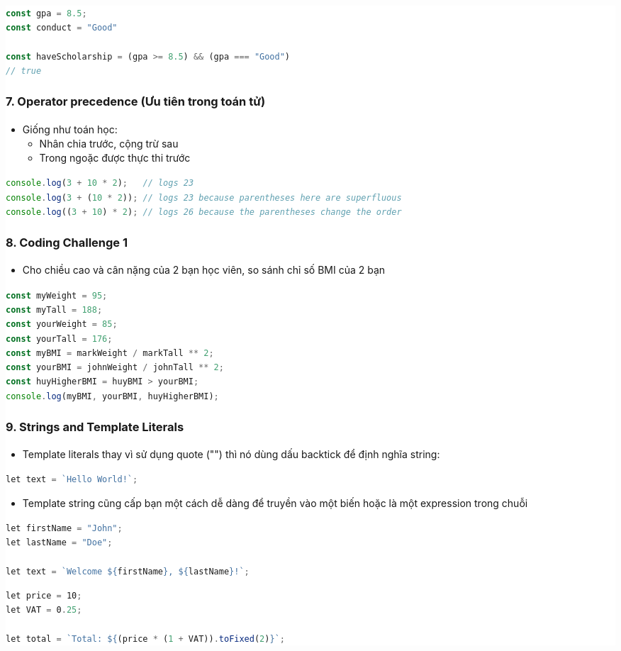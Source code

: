 ```js
const gpa = 8.5;
const conduct = "Good"

const haveScholarship = (gpa >= 8.5) && (gpa === "Good")
// true
```


### 7. Operator precedence (Ưu tiên trong toán tử)
- Giống như toán học:
	- Nhân chia trước, cộng trừ sau
	- Trong ngoặc được thực thi trước

```js
console.log(3 + 10 * 2);   // logs 23
console.log(3 + (10 * 2)); // logs 23 because parentheses here are superfluous
console.log((3 + 10) * 2); // logs 26 because the parentheses change the order
```


### 8. Coding Challenge 1

- Cho chiều cao và cân nặng của 2 bạn học viên, so sánh chỉ số BMI của 2 bạn
```js
const myWeight = 95;
const myTall = 188;
const yourWeight = 85;
const yourTall = 176;
const myBMI = markWeight / markTall ** 2;
const yourBMI = johnWeight / johnTall ** 2;
const huyHigherBMI = huyBMI > yourBMI;
console.log(myBMI, yourBMI, huyHigherBMI);
```

### 9. Strings and Template Literals
- Template literals thay vì sử dụng quote ("") thì nó dùng dấu backtick để định nghĩa string:

```js
let text = `Hello World!`;
```

- Template string cũng cấp bạn một cách dễ dàng để truyền vào một biến hoặc là một expression trong chuỗi

```js
let firstName = "John";  
let lastName = "Doe";  
  
let text = `Welcome ${firstName}, ${lastName}!`;
```

```js
let price = 10;  
let VAT = 0.25;  
  
let total = `Total: ${(price * (1 + VAT)).toFixed(2)}`;
```
